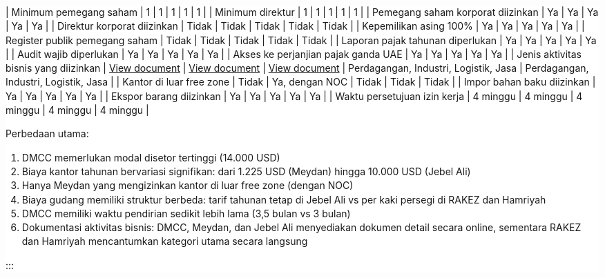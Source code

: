 | Minimum pemegang saham                | 1                                      | 1                                                                  | 1                                      | 1                                     | 1                                     |
| Minimum direktur                      | 1                                      | 1                                                                  | 1                                      | 1                                     | 1                                     |
| Pemegang saham korporat diizinkan     | Ya                                     | Ya                                                                 | Ya                                     | Ya                                    | Ya                                    |
| Direktur korporat diizinkan           | Tidak                                  | Tidak                                                              | Tidak                                  | Tidak                                 | Tidak                                 |
| Kepemilikan asing 100%                | Ya                                     | Ya                                                                 | Ya                                     | Ya                                    | Ya                                    |
| Register publik pemegang saham        | Tidak                                  | Tidak                                                              | Tidak                                  | Tidak                                 | Tidak                                 |
| Laporan pajak tahunan diperlukan      | Ya                                     | Ya                                                                 | Ya                                     | Ya                                    | Ya                                    |
| Audit wajib diperlukan                | Ya                                     | Ya                                                                 | Ya                                     | Ya                                    | Ya                                    |
| Akses ke perjanjian pajak ganda UAE   | Ya                                     | Ya                                                                 | Ya                                     | Ya                                    | Ya                                    |
| Jenis aktivitas bisnis yang diizinkan | [View document](https://added.gov.ae/) | [View document](https://www.meydanfz.ae/business-activities-list/) | [View document](https://www.jafza.ae/) | Perdagangan, Industri, Logistik, Jasa | Perdagangan, Industri, Logistik, Jasa |
| Kantor di luar free zone              | Tidak                                  | Ya, dengan NOC                                                     | Tidak                                  | Tidak                                 | Tidak                                 |
| Impor bahan baku diizinkan            | Ya                                     | Ya                                                                 | Ya                                     | Ya                                    | Ya                                    |
| Ekspor barang diizinkan               | Ya                                     | Ya                                                                 | Ya                                     | Ya                                    | Ya                                    |
| Waktu persetujuan izin kerja          | 4 minggu                               | 4 minggu                                                           | 4 minggu                               | 4 minggu                              | 4 minggu                              |

Perbedaan utama:

1. DMCC memerlukan modal disetor tertinggi (14.000 USD)
2. Biaya kantor tahunan bervariasi signifikan: dari 1.225 USD (Meydan) hingga 10.000 USD (Jebel Ali)
3. Hanya Meydan yang mengizinkan kantor di luar free zone (dengan NOC)
4. Biaya gudang memiliki struktur berbeda: tarif tahunan tetap di Jebel Ali vs per kaki persegi di RAKEZ dan Hamriyah
5. DMCC memiliki waktu pendirian sedikit lebih lama (3,5 bulan vs 3 bulan)
6. Dokumentasi aktivitas bisnis: DMCC, Meydan, dan Jebel Ali menyediakan dokumen detail secara online, sementara RAKEZ dan Hamriyah mencantumkan kategori utama secara langsung

:::
